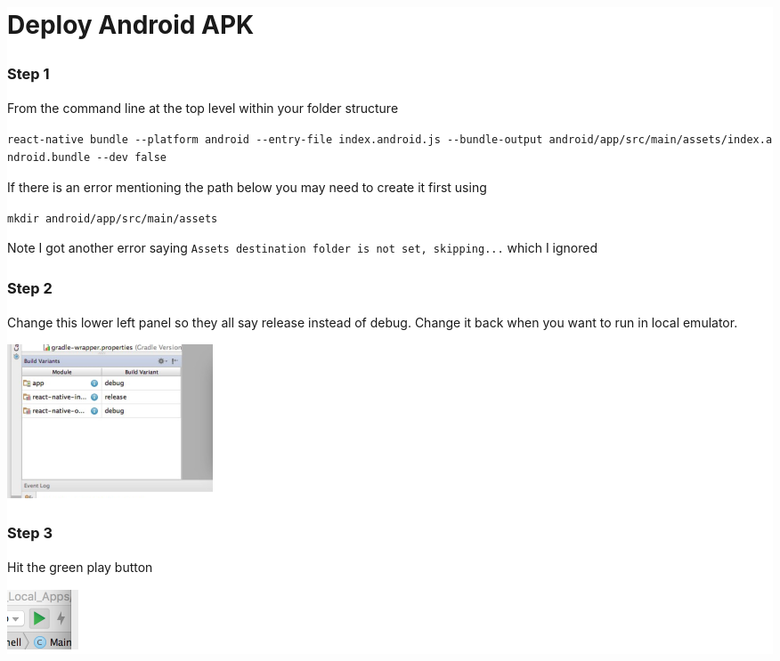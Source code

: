 # Deploy Android APK

### Step 1

From the command line at the top level within your folder structure

    react-native bundle --platform android --entry-file index.android.js --bundle-output android/app/src/main/assets/index.android.bundle --dev false

If there is an error mentioning the path below you may need to create it first using 

    mkdir android/app/src/main/assets

Note I got another error saying `Assets destination folder is not set, skipping...` which I ignored


### Step 2 

Change this lower left panel so they all say release instead of debug.  Change it back when you want to run in local emulator.

<img src="./2.png" style="width:231px;" alt=""/>


### Step 3

Hit the green play button

<img src="./3.png" style="width:80px;" alt=""/>
